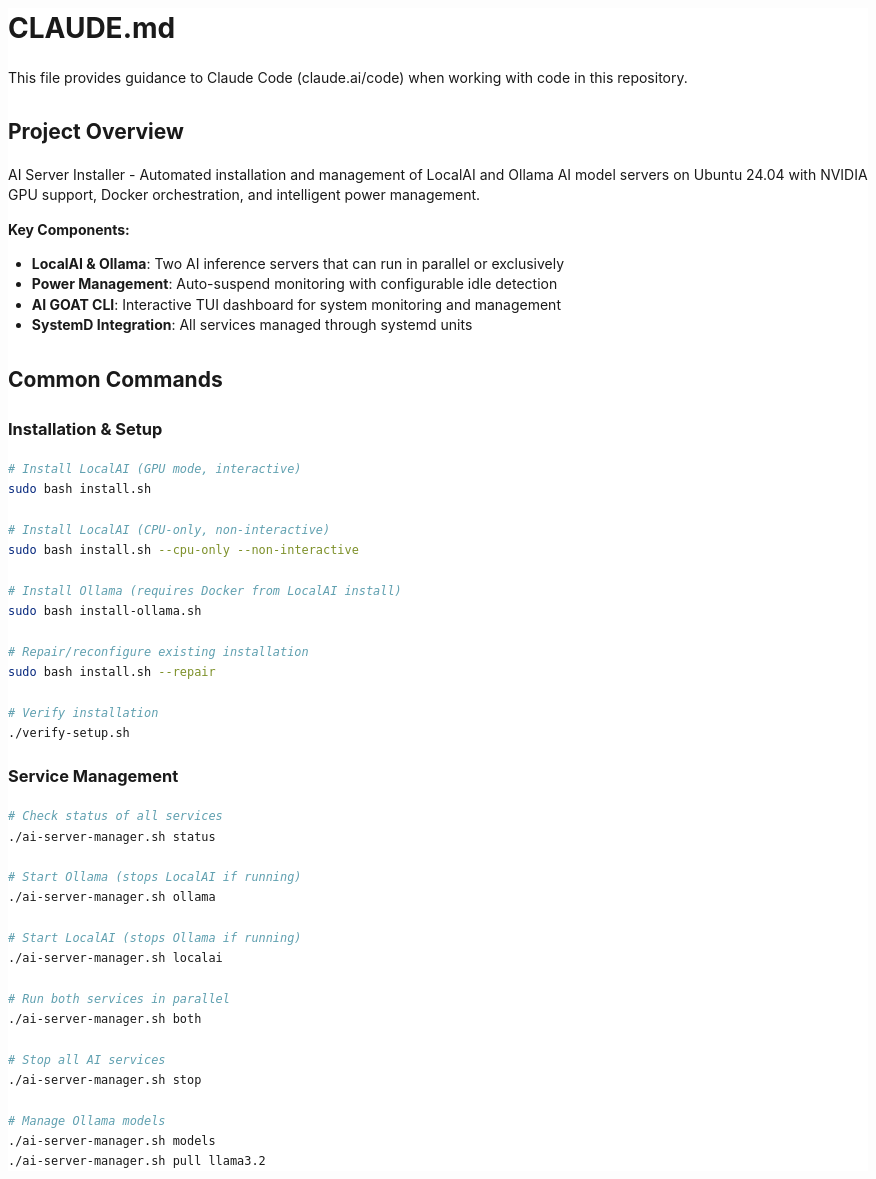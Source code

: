# CLAUDE.md

This file provides guidance to Claude Code (claude.ai/code) when working with code in this repository.

## Project Overview

AI Server Installer - Automated installation and management of LocalAI and Ollama AI model servers on Ubuntu 24.04 with NVIDIA GPU support, Docker orchestration, and intelligent power management.

**Key Components:**
- **LocalAI & Ollama**: Two AI inference servers that can run in parallel or exclusively
- **Power Management**: Auto-suspend monitoring with configurable idle detection
- **AI GOAT CLI**: Interactive TUI dashboard for system monitoring and management
- **SystemD Integration**: All services managed through systemd units

## Common Commands

### Installation & Setup
```bash
# Install LocalAI (GPU mode, interactive)
sudo bash install.sh

# Install LocalAI (CPU-only, non-interactive)
sudo bash install.sh --cpu-only --non-interactive

# Install Ollama (requires Docker from LocalAI install)
sudo bash install-ollama.sh

# Repair/reconfigure existing installation
sudo bash install.sh --repair

# Verify installation
./verify-setup.sh
```

### Service Management
```bash
# Check status of all services
./ai-server-manager.sh status

# Start Ollama (stops LocalAI if running)
./ai-server-manager.sh ollama

# Start LocalAI (stops Ollama if running)
./ai-server-manager.sh localai

# Run both services in parallel
./ai-server-manager.sh both

# Stop all AI services
./ai-server-manager.sh stop

# Manage Ollama models
./ai-server-manager.sh models
./ai-server-manager.sh pull llama3.2
```
